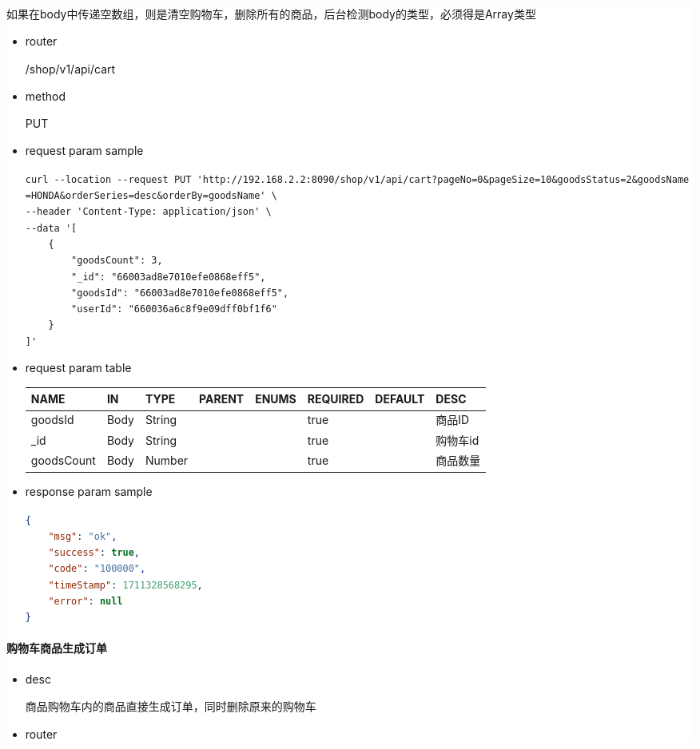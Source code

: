   如果在body中传递空数组，则是清空购物车，删除所有的商品，后台检测body的类型，必须得是Array类型

+ router

  /shop/v1/api/cart

+ method

  PUT

+ request param sample

  ~~~SHELL
  curl --location --request PUT 'http://192.168.2.2:8090/shop/v1/api/cart?pageNo=0&pageSize=10&goodsStatus=2&goodsName=HONDA&orderSeries=desc&orderBy=goodsName' \
  --header 'Content-Type: application/json' \
  --data '[
      {
          "goodsCount": 3,
          "_id": "66003ad8e7010efe0868eff5",
          "goodsId": "66003ad8e7010efe0868eff5",
          "userId": "660036a6c8f9e09dff0bf1f6"
      }
  ]'
  ~~~

  

+ request param table 

  | NAME       | IN          | TYPE   | PARENT | ENUMS | REQUIRED | DEFAULT | DESC     |
  | ---------- | ----------- | ------ | ------ | ----- | -------- | ------- | -------- |
  | goodsId    | Body<Array> | String |        |       | true     |         | 商品ID   |
  | _id        | Body<Array> | String |        |       | true     |         | 购物车id |
  | goodsCount | Body<Array> | Number |        |       | true     |         | 商品数量 |

+ response param sample

  ~~~json
  {
      "msg": "ok",
      "success": true,
      "code": "100000",
      "timeStamp": 1711328568295,
      "error": null
  }
  ~~~

  

#### 购物车商品生成订单

+ desc

  商品购物车内的商品直接生成订单，同时删除原来的购物车

+ router
